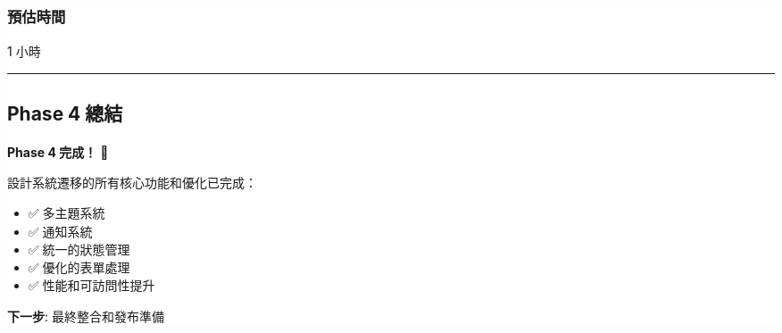 ### 預估時間
1 小時

---

## Phase 4 總結

**Phase 4 完成！** 🎉

設計系統遷移的所有核心功能和優化已完成：
- ✅ 多主題系統
- ✅ 通知系統
- ✅ 統一的狀態管理
- ✅ 優化的表單處理
- ✅ 性能和可訪問性提升

**下一步**: 最終整合和發布準備
